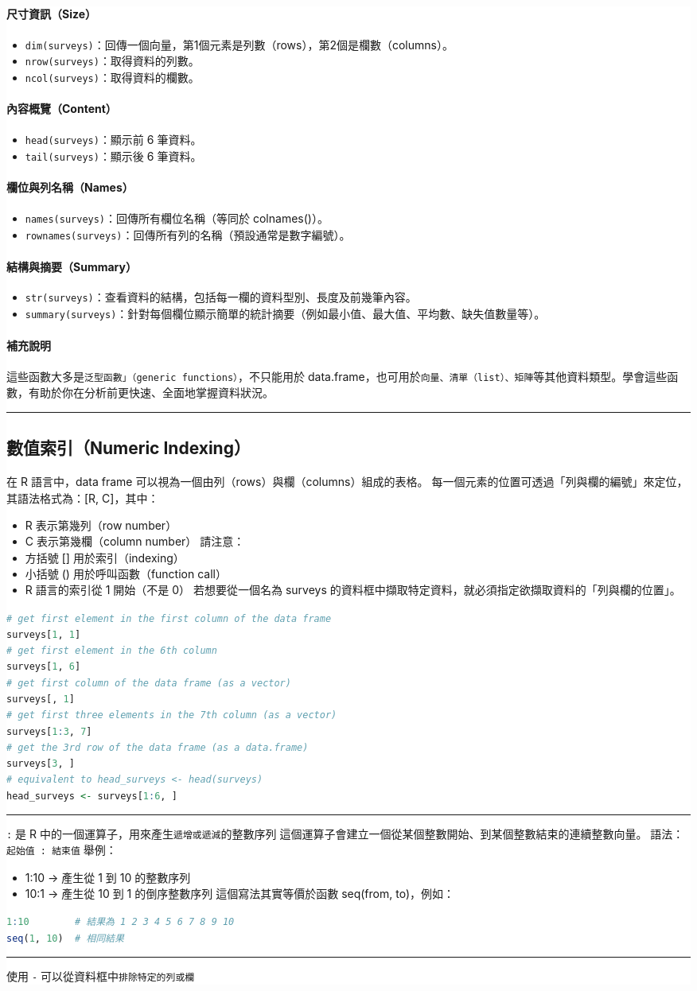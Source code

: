 #### 尺寸資訊（Size）
- `dim(surveys)`：回傳一個向量，第1個元素是列數（rows），第2個是欄數（columns）。
- `nrow(surveys)`：取得資料的列數。
- `ncol(surveys)`：取得資料的欄數。

#### 內容概覽（Content）
- `head(surveys)`：顯示前 6 筆資料。
- `tail(surveys)`：顯示後 6 筆資料。

#### 欄位與列名稱（Names）
- `names(surveys)`：回傳所有欄位名稱（等同於 colnames()）。
- `rownames(surveys)`：回傳所有列的名稱（預設通常是數字編號）。

#### 結構與摘要（Summary）
- `str(surveys)`：查看資料的結構，包括每一欄的資料型別、長度及前幾筆內容。
- `summary(surveys)`：針對每個欄位顯示簡單的統計摘要（例如最小值、最大值、平均數、缺失值數量等）。

#### 補充說明
這些函數大多是`泛型函數」（generic functions）`，不只能用於 data.frame，也可用於`向量、清單（list）、矩陣`等其他資料類型。學會這些函數，有助於你在分析前更快速、全面地掌握資料狀況。


---
## 數值索引（Numeric Indexing）
在 R 語言中，data frame 可以視為一個由列（rows）與欄（columns）組成的表格。
每一個元素的位置可透過「列與欄的編號」來定位，其語法格式為：[R, C]，其中：

- R 表示第幾列（row number）
- C 表示第幾欄（column number）
請注意：
- 方括號 [] 用於索引（indexing）
- 小括號 () 用於呼叫函數（function call）
- R 語言的索引從 1 開始（不是 0）
若想要從一個名為 surveys 的資料框中擷取特定資料，就必須指定欲擷取資料的「列與欄的位置」。

```r
# get first element in the first column of the data frame
surveys[1, 1]   
# get first element in the 6th column
surveys[1, 6]   
# get first column of the data frame (as a vector)
surveys[, 1]    
# get first three elements in the 7th column (as a vector)
surveys[1:3, 7] 
# get the 3rd row of the data frame (as a data.frame)
surveys[3, ]    
# equivalent to head_surveys <- head(surveys)
head_surveys <- surveys[1:6, ] 

```
---
`:` 是 R 中的一個運算子，用來產生`遞增或遞減`的整數序列
這個運算子會建立一個從某個整數開始、到某個整數結束的連續整數向量。
語法：`起始值 : 結束值`
舉例：
- 1:10 → 產生從 1 到 10 的整數序列
- 10:1 → 產生從 10 到 1 的倒序整數序列
這個寫法其實等價於函數 seq(from, to)，例如：
```r
1:10        # 結果為 1 2 3 4 5 6 7 8 9 10
seq(1, 10)  # 相同結果
```
---
使用 `-` 可以從資料框中`排除特定的列或欄`